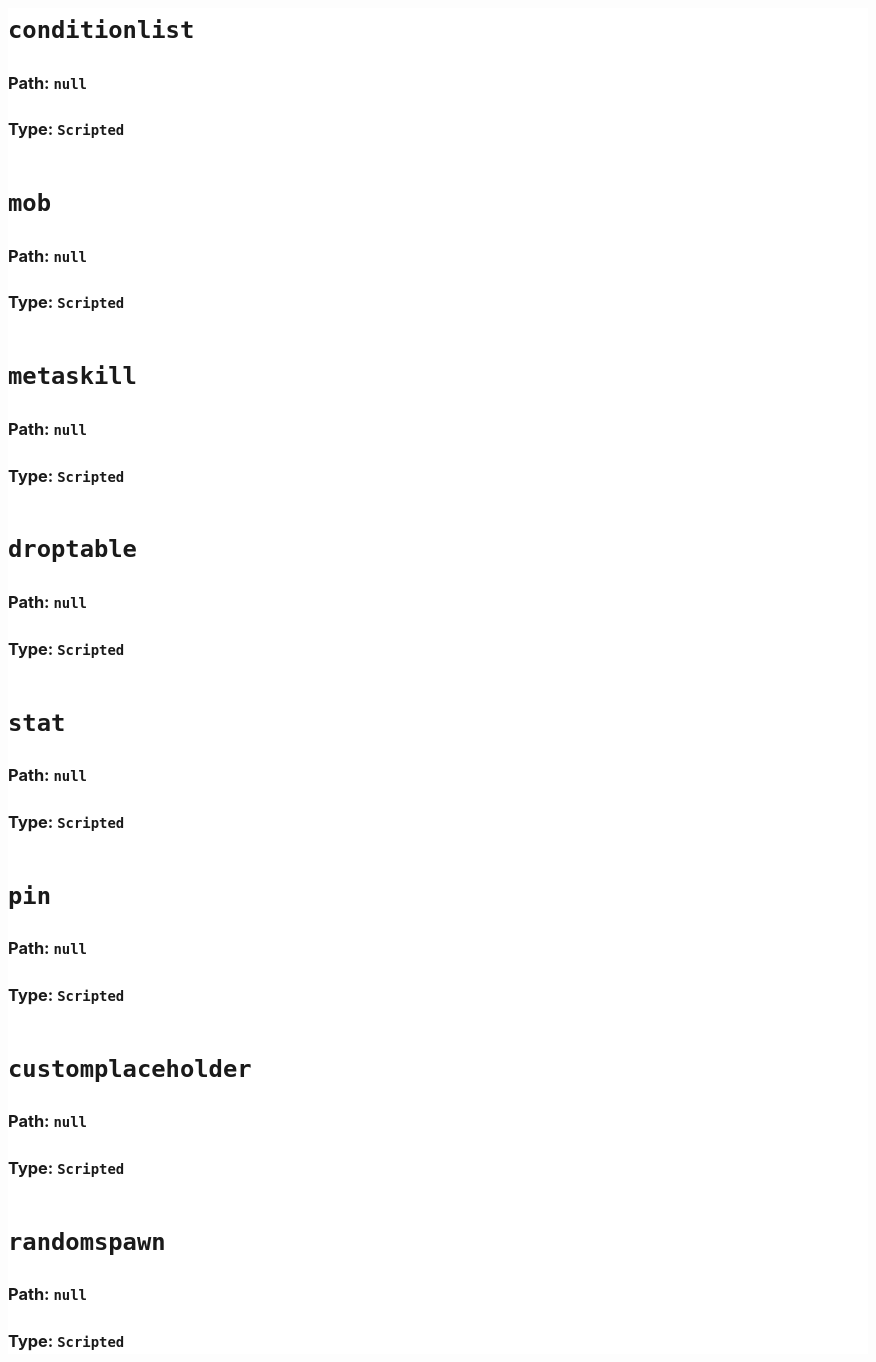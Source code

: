 # `conditionlist`
### Path: `null`
### Type: `Scripted`

# `mob`
### Path: `null`
### Type: `Scripted`

# `metaskill`
### Path: `null`
### Type: `Scripted`

# `droptable`
### Path: `null`
### Type: `Scripted`

# `stat`
### Path: `null`
### Type: `Scripted`

# `pin`
### Path: `null`
### Type: `Scripted`

# `customplaceholder`
### Path: `null`
### Type: `Scripted`

# `randomspawn`
### Path: `null`
### Type: `Scripted`
